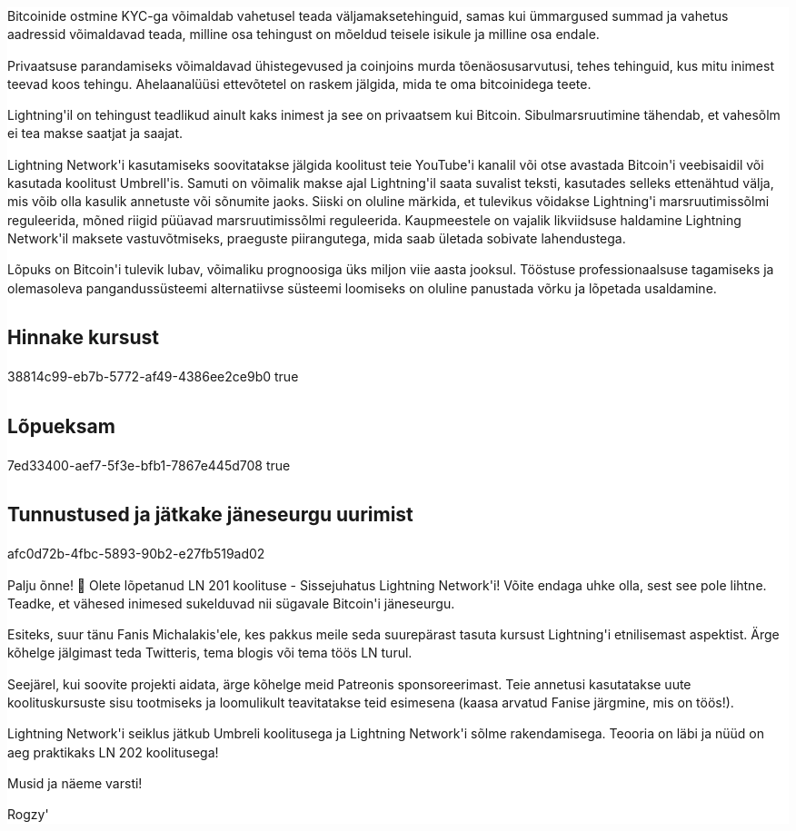 Bitcoinide ostmine KYC-ga võimaldab vahetusel teada väljamaksetehinguid, samas kui ümmargused summad ja vahetus aadressid võimaldavad teada, milline osa tehingust on mõeldud teisele isikule ja milline osa endale.

Privaatsuse parandamiseks võimaldavad ühistegevused ja coinjoins murda tõenäosusarvutusi, tehes tehinguid, kus mitu inimest teevad koos tehingu. Ahelaanalüüsi ettevõtetel on raskem jälgida, mida te oma bitcoinidega teete.

Lightning'il on tehingust teadlikud ainult kaks inimest ja see on privaatsem kui Bitcoin. Sibulmarsruutimine tähendab, et vahesõlm ei tea makse saatjat ja saajat.

Lightning Network'i kasutamiseks soovitatakse jälgida koolitust teie YouTube'i kanalil või otse avastada Bitcoin'i veebisaidil või kasutada koolitust Umbrell'is. Samuti on võimalik makse ajal Lightning'il saata suvalist teksti, kasutades selleks ettenähtud välja, mis võib olla kasulik annetuste või sõnumite jaoks.
Siiski on oluline märkida, et tulevikus võidakse Lightning'i marsruutimissõlmi reguleerida, mõned riigid püüavad marsruutimissõlmi reguleerida. Kaupmeestele on vajalik likviidsuse haldamine Lightning Network'il maksete vastuvõtmiseks, praeguste piirangutega, mida saab ületada sobivate lahendustega.

Lõpuks on Bitcoin'i tulevik lubav, võimaliku prognoosiga üks miljon viie aasta jooksul. Tööstuse professionaalsuse tagamiseks ja olemasoleva pangandussüsteemi alternatiivse süsteemi loomiseks on oluline panustada võrku ja lõpetada usaldamine.



## Hinnake kursust
<chapterId>38814c99-eb7b-5772-af49-4386ee2ce9b0</chapterId>
<isCourseReview>true</isCourseReview>

## Lõpueksam
<chapterId>7ed33400-aef7-5f3e-bfb1-7867e445d708</chapterId>
<isCourseExam>true</isCourseExam>


## Tunnustused ja jätkake jäneseurgu uurimist

<chapterId>afc0d72b-4fbc-5893-90b2-e27fb519ad02</chapterId>

Palju õnne! 🎉
Olete lõpetanud LN 201 koolituse - Sissejuhatus Lightning Network'i!
Võite endaga uhke olla, sest see pole lihtne. Teadke, et vähesed inimesed sukelduvad nii sügavale Bitcoin'i jäneseurgu.

Esiteks, suur tänu Fanis Michalakis'ele, kes pakkus meile seda suurepärast tasuta kursust Lightning'i etnilisemast aspektist. Ärge kõhelge jälgimast teda Twitteris, tema blogis või tema töös LN turul.

Seejärel, kui soovite projekti aidata, ärge kõhelge meid Patreonis sponsoreerimast. Teie annetusi kasutatakse uute koolituskursuste sisu tootmiseks ja loomulikult teavitatakse teid esimesena (kaasa arvatud Fanise järgmine, mis on töös!).

Lightning Network'i seiklus jätkub Umbreli koolitusega ja Lightning Network'i sõlme rakendamisega. Teooria on läbi ja nüüd on aeg praktikaks LN 202 koolitusega!

Musid ja näeme varsti!

Rogzy'


